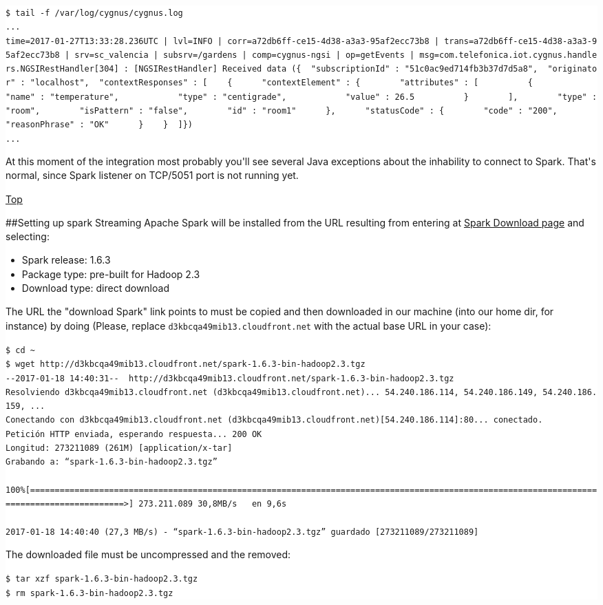 ```
$ tail -f /var/log/cygnus/cygnus.log
...
time=2017-01-27T13:33:28.236UTC | lvl=INFO | corr=a72db6ff-ce15-4d38-a3a3-95af2ecc73b8 | trans=a72db6ff-ce15-4d38-a3a3-95af2ecc73b8 | srv=sc_valencia | subsrv=/gardens | comp=cygnus-ngsi | op=getEvents | msg=com.telefonica.iot.cygnus.handlers.NGSIRestHandler[304] : [NGSIRestHandler] Received data ({  "subscriptionId" : "51c0ac9ed714fb3b37d7d5a8",  "originator" : "localhost",  "contextResponses" : [    {      "contextElement" : {        "attributes" : [          {            "name" : "temperature",            "type" : "centigrade",            "value" : 26.5          }        ],        "type" : "room",        "isPattern" : "false",        "id" : "room1"      },      "statusCode" : {        "code" : "200",        "reasonPhrase" : "OK"      }    }  ]})
...
```

At this moment of the integration most probably you'll see several Java exceptions about the inhability to connect to Spark. That's normal, since Spark listener on TCP/5051 port is not running yet.

[Top](#top)

##<a name="section4"></a>Setting up spark Streaming
Apache Spark will be installed from the URL resulting from entering at [Spark Download page](http://spark.apache.org/downloads.html) and selecting:

* Spark release: 1.6.3
* Package type: pre-built for Hadoop 2.3
* Download type: direct download

The URL the "download Spark" link points to must be copied and then downloaded in our machine (into our home dir, for instance) by doing (Please, replace `d3kbcqa49mib13.cloudfront.net` with the actual base URL in your case):

```
$ cd ~
$ wget http://d3kbcqa49mib13.cloudfront.net/spark-1.6.3-bin-hadoop2.3.tgz
--2017-01-18 14:40:31--  http://d3kbcqa49mib13.cloudfront.net/spark-1.6.3-bin-hadoop2.3.tgz
Resolviendo d3kbcqa49mib13.cloudfront.net (d3kbcqa49mib13.cloudfront.net)... 54.240.186.114, 54.240.186.149, 54.240.186.159, ...
Conectando con d3kbcqa49mib13.cloudfront.net (d3kbcqa49mib13.cloudfront.net)[54.240.186.114]:80... conectado.
Petición HTTP enviada, esperando respuesta... 200 OK
Longitud: 273211089 (261M) [application/x-tar]
Grabando a: “spark-1.6.3-bin-hadoop2.3.tgz”

100%[===========================================================================================================================================>] 273.211.089 30,8MB/s   en 9,6s   

2017-01-18 14:40:40 (27,3 MB/s) - “spark-1.6.3-bin-hadoop2.3.tgz” guardado [273211089/273211089]
```

The downloaded file must be uncompressed and the removed:

```
$ tar xzf spark-1.6.3-bin-hadoop2.3.tgz
$ rm spark-1.6.3-bin-hadoop2.3.tgz
```
